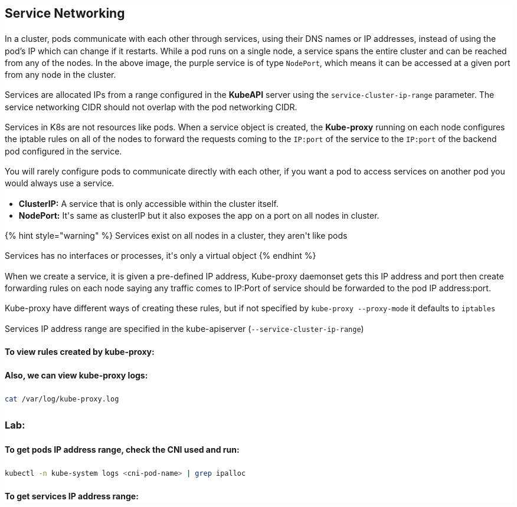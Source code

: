## Service Networking

In a cluster, pods communicate with each other through services, using their DNS names or IP addresses, instead of using the pod’s IP which can change if it restarts. While a pod runs on a single node, a service spans the entire cluster and can be reached from any of the nodes. In the above image, the purple service is of type `NodePort`, which means it can be accessed at a given port from any node in the cluster.

Services are allocated IPs from a range configured in the **KubeAPI** server using the `service-cluster-ip-range` parameter. The service networking CIDR should not overlap with the pod networking CIDR.

Services in K8s are not resources like pods. When a service object is created, the **Kube-proxy** running on each node configures the iptable rules on all of the nodes to forward the requests coming to the `IP:port` of the service to the `IP:port` of the backend pod configured in the service.

You will rarely configure pods to communicate directly with each other, if you want a pod to access services on another pod you would always use a service.

* **ClusterIP:** A service that is only accessible within the cluster itself.
* **NodePort:** It's same as clusterIP but it also exposes the app on a port on all nodes in cluster.

{% hint style="warning" %}
Services exist on all nodes in a cluster, they aren't like pods

Services has no interfaces or processes, it's only a virtual object
{% endhint %}

When we create a service, it is given a pre-defined IP address, Kube-proxy daemonset gets this IP address and port then create forwarding rules on each node saying any traffic comes to IP:Port of service should be forwarded to the pod IP address:port.

Kube-proxy have different ways of creating these rules, but if not specified by `kube-proxy --proxy-mode` it defaults to `iptables`

Services IP address range are specified in the kube-apiserver (`--service-cluster-ip-range`)

#### To view rules created by kube-proxy:

#### Also, we can view kube-proxy logs:

```bash
cat /var/log/kube-proxy.log
```

### Lab:

#### To get pods IP address range, check the CNI used and run:

```bash
kubectl -n kube-system logs <cni-pod-name> | grep ipalloc
```

#### To get services IP address range:

